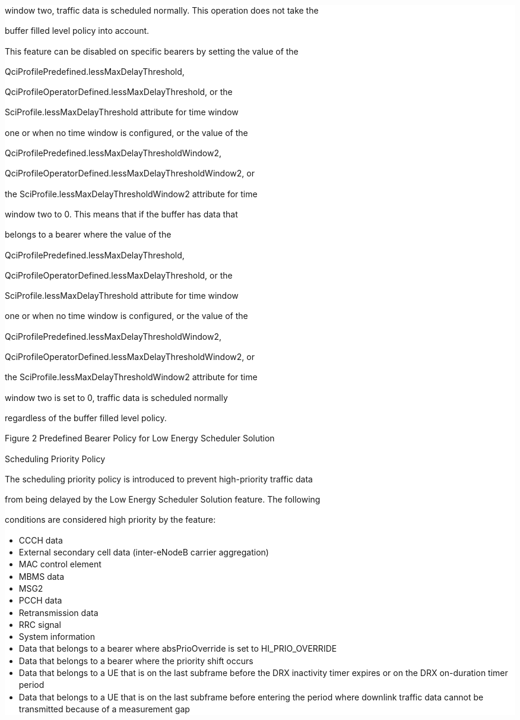 window two, traffic data is scheduled normally. This operation does not take the

buffer filled level policy into account.

This feature can be disabled on specific bearers by setting the value of the

QciProfilePredefined.lessMaxDelayThreshold,

QciProfileOperatorDefined.lessMaxDelayThreshold, or the

SciProfile.lessMaxDelayThreshold attribute for time window

one or when no time window is configured, or the value of the

QciProfilePredefined.lessMaxDelayThresholdWindow2,

QciProfileOperatorDefined.lessMaxDelayThresholdWindow2, or

the SciProfile.lessMaxDelayThresholdWindow2 attribute for time

window two to 0. This means that if the buffer has data that

belongs to a bearer where the value of the

QciProfilePredefined.lessMaxDelayThreshold,

QciProfileOperatorDefined.lessMaxDelayThreshold, or the

SciProfile.lessMaxDelayThreshold attribute for time window

one or when no time window is configured, or the value of the

QciProfilePredefined.lessMaxDelayThresholdWindow2,

QciProfileOperatorDefined.lessMaxDelayThresholdWindow2, or

the SciProfile.lessMaxDelayThresholdWindow2 attribute for time

window two is set to 0, traffic data is scheduled normally

regardless of the buffer filled level policy.

Figure 2   Predefined Bearer Policy for Low Energy Scheduler Solution

Scheduling Priority Policy

The scheduling priority policy is introduced to prevent high-priority traffic data

from being delayed by the Low Energy Scheduler Solution feature. The following

conditions are considered high priority by the feature:

- CCCH data
- External secondary cell data (inter-eNodeB carrier aggregation)
- MAC control element
- MBMS data
- MSG2
- PCCH data
- Retransmission data
- RRC signal
- System information
- Data that belongs to a bearer where absPrioOverride is set to HI\_PRIO\_OVERRIDE
- Data that belongs to a bearer where the priority shift occurs
- Data that belongs to a UE that is on the last subframe before the DRX inactivity timer expires or on the DRX on-duration timer period
- Data that belongs to a UE that is on the last subframe before entering the period where downlink traffic data cannot be transmitted because of a measurement gap
